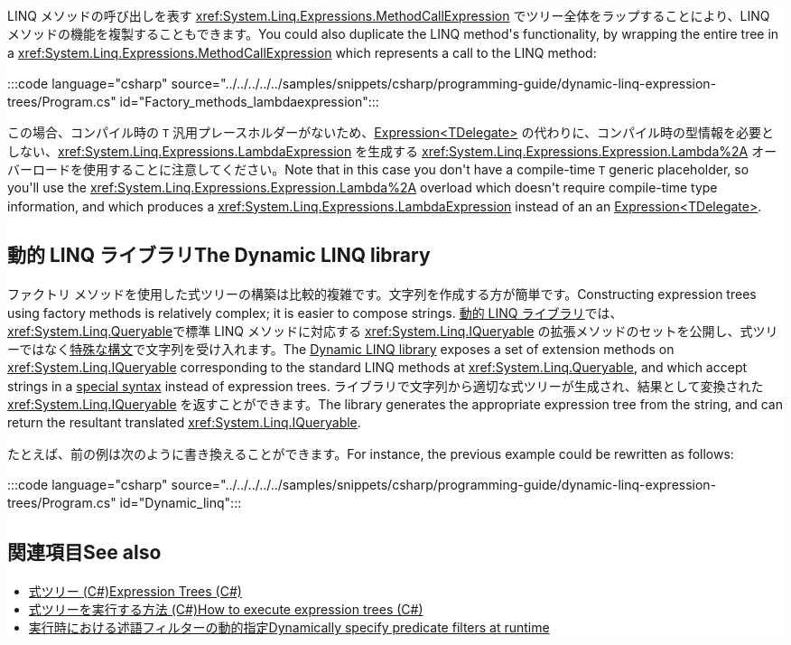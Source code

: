 <span data-ttu-id="f5c33-161">LINQ メソッドの呼び出しを表す <xref:System.Linq.Expressions.MethodCallExpression> でツリー全体をラップすることにより、LINQ メソッドの機能を複製することもできます。</span><span class="sxs-lookup"><span data-stu-id="f5c33-161">You could also duplicate the LINQ method's functionality, by wrapping the entire tree in a <xref:System.Linq.Expressions.MethodCallExpression> which represents a call to the LINQ method:</span></span>

:::code language="csharp" source="../../../../../samples/snippets/csharp/programming-guide/dynamic-linq-expression-trees/Program.cs" id="Factory_methods_lambdaexpression":::

<span data-ttu-id="f5c33-162">この場合、コンパイル時の `T` 汎用プレースホルダーがないため、[Expression\<TDelegate>](xref:System.Linq.Expressions.Expression%601) の代わりに、コンパイル時の型情報を必要としない、<xref:System.Linq.Expressions.LambdaExpression> を生成する <xref:System.Linq.Expressions.Expression.Lambda%2A> オーバーロードを使用することに注意してください。</span><span class="sxs-lookup"><span data-stu-id="f5c33-162">Note that in this case you don't have a compile-time `T` generic placeholder, so you'll use the <xref:System.Linq.Expressions.Expression.Lambda%2A> overload which doesn't require compile-time type information, and which produces a <xref:System.Linq.Expressions.LambdaExpression> instead of an an [Expression\<TDelegate>](xref:System.Linq.Expressions.Expression%601).</span></span>

## <a name="the-dynamic-linq-library"></a><span data-ttu-id="f5c33-163">動的 LINQ ライブラリ</span><span class="sxs-lookup"><span data-stu-id="f5c33-163">The Dynamic LINQ library</span></span>

<span data-ttu-id="f5c33-164">ファクトリ メソッドを使用した式ツリーの構築は比較的複雑です。文字列を作成する方が簡単です。</span><span class="sxs-lookup"><span data-stu-id="f5c33-164">Constructing expression trees using factory methods is relatively complex; it is easier to compose strings.</span></span> <span data-ttu-id="f5c33-165">[動的 LINQ ライブラリ](https://dynamic-linq.net/)では、<xref:System.Linq.Queryable>で標準 LINQ メソッドに対応する <xref:System.Linq.IQueryable> の拡張メソッドのセットを公開し、式ツリーではなく[特殊な構文](https://dynamic-linq.net/expression-language)で文字列を受け入れます。</span><span class="sxs-lookup"><span data-stu-id="f5c33-165">The [Dynamic LINQ library](https://dynamic-linq.net/) exposes a set of extension methods on <xref:System.Linq.IQueryable> corresponding to the standard LINQ methods at <xref:System.Linq.Queryable>, and which accept strings in a [special syntax](https://dynamic-linq.net/expression-language) instead of expression trees.</span></span> <span data-ttu-id="f5c33-166">ライブラリで文字列から適切な式ツリーが生成され、結果として変換された <xref:System.Linq.IQueryable> を返すことができます。</span><span class="sxs-lookup"><span data-stu-id="f5c33-166">The library generates the appropriate expression tree from the string, and can return the resultant translated <xref:System.Linq.IQueryable>.</span></span>

<span data-ttu-id="f5c33-167">たとえば、前の例は次のように書き換えることができます。</span><span class="sxs-lookup"><span data-stu-id="f5c33-167">For instance, the previous example could be rewritten as follows:</span></span>

:::code language="csharp" source="../../../../../samples/snippets/csharp/programming-guide/dynamic-linq-expression-trees/Program.cs" id="Dynamic_linq":::

## <a name="see-also"></a><span data-ttu-id="f5c33-168">関連項目</span><span class="sxs-lookup"><span data-stu-id="f5c33-168">See also</span></span>

- [<span data-ttu-id="f5c33-169">式ツリー (C#)</span><span class="sxs-lookup"><span data-stu-id="f5c33-169">Expression Trees (C#)</span></span>](./index.md)
- [<span data-ttu-id="f5c33-170">式ツリーを実行する方法 (C#)</span><span class="sxs-lookup"><span data-stu-id="f5c33-170">How to execute expression trees (C#)</span></span>](./how-to-execute-expression-trees.md)
- [<span data-ttu-id="f5c33-171">実行時における述語フィルターの動的指定</span><span class="sxs-lookup"><span data-stu-id="f5c33-171">Dynamically specify predicate filters at runtime</span></span>](../../../linq/dynamically-specify-predicate-filters-at-runtime.md)
